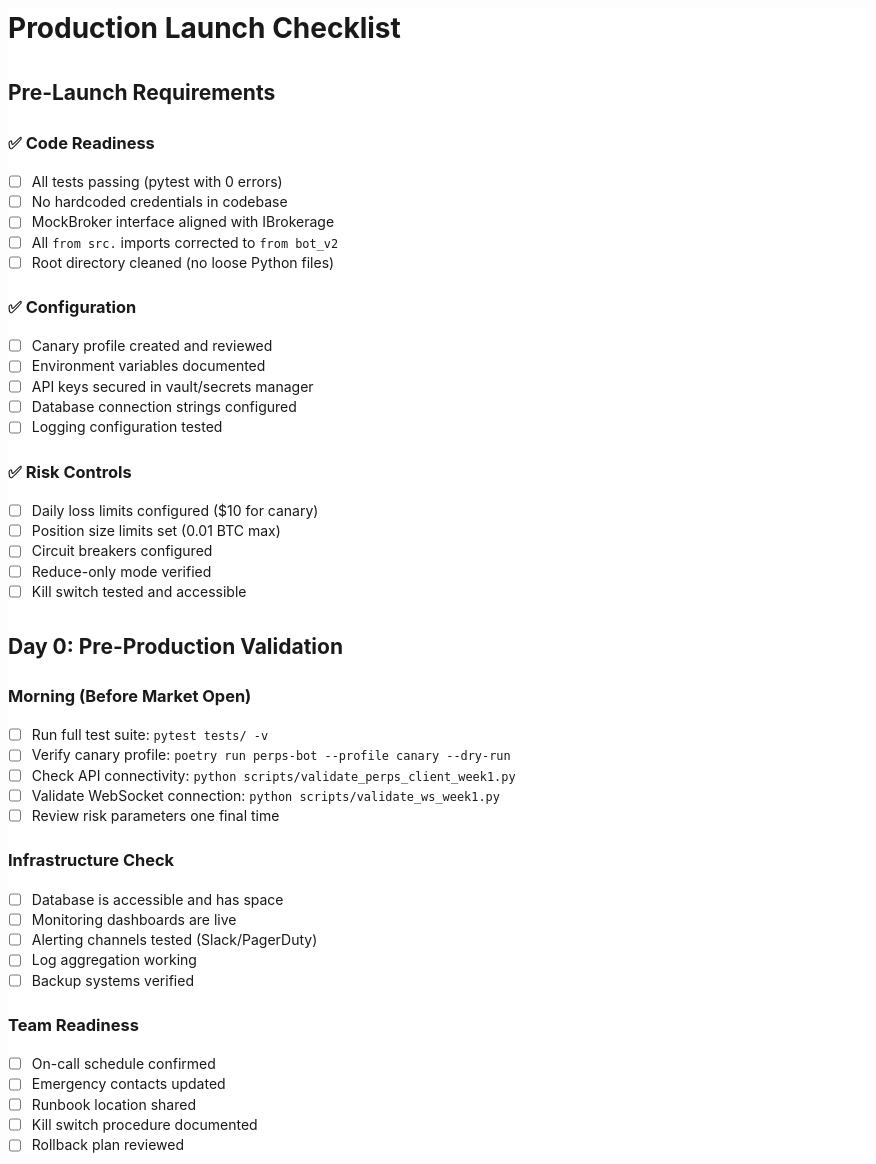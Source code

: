 # Production Launch Checklist

## Pre-Launch Requirements

### ✅ Code Readiness
- [ ] All tests passing (pytest with 0 errors)
- [ ] No hardcoded credentials in codebase
- [ ] MockBroker interface aligned with IBrokerage
- [ ] All `from src.` imports corrected to `from bot_v2`
- [ ] Root directory cleaned (no loose Python files)

### ✅ Configuration
- [ ] Canary profile created and reviewed
- [ ] Environment variables documented
- [ ] API keys secured in vault/secrets manager
- [ ] Database connection strings configured
- [ ] Logging configuration tested

### ✅ Risk Controls
- [ ] Daily loss limits configured ($10 for canary)
- [ ] Position size limits set (0.01 BTC max)
- [ ] Circuit breakers configured
- [ ] Reduce-only mode verified
- [ ] Kill switch tested and accessible

## Day 0: Pre-Production Validation

### Morning (Before Market Open)
- [ ] Run full test suite: `pytest tests/ -v`
- [ ] Verify canary profile: `poetry run perps-bot --profile canary --dry-run`
- [ ] Check API connectivity: `python scripts/validate_perps_client_week1.py`
- [ ] Validate WebSocket connection: `python scripts/validate_ws_week1.py`
- [ ] Review risk parameters one final time

### Infrastructure Check
- [ ] Database is accessible and has space
- [ ] Monitoring dashboards are live
- [ ] Alerting channels tested (Slack/PagerDuty)
- [ ] Log aggregation working
- [ ] Backup systems verified

### Team Readiness
- [ ] On-call schedule confirmed
- [ ] Emergency contacts updated
- [ ] Runbook location shared
- [ ] Kill switch procedure documented
- [ ] Rollback plan reviewed
